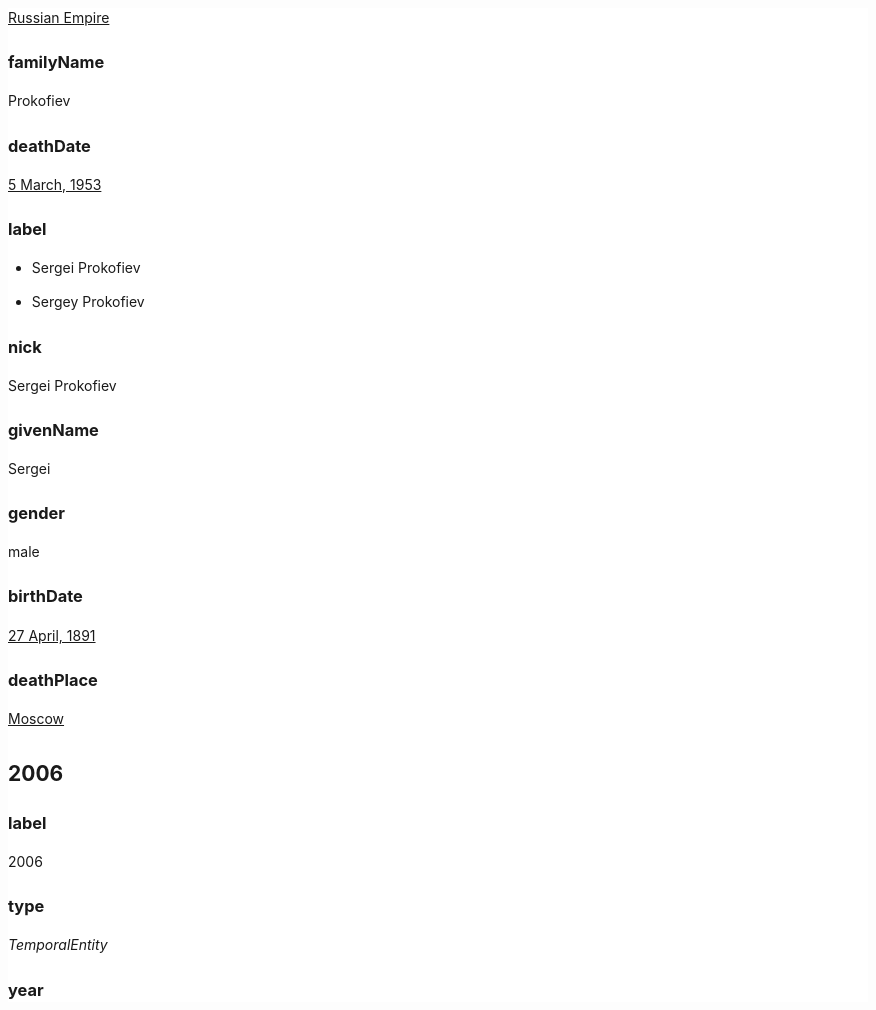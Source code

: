 
[Russian Empire](#Russian-Empire)

### familyName


Prokofiev

### deathDate


[5 March, 1953](#5-March-1953)

### label

 - Sergei Prokofiev

 - Sergey Prokofiev

### nick


Sergei Prokofiev

### givenName


Sergei

### gender


male

### birthDate


[27 April, 1891](#27-April-1891)

### deathPlace


[Moscow](#Moscow)

## 2006

### label


2006

### type


*TemporalEntity*

### year
